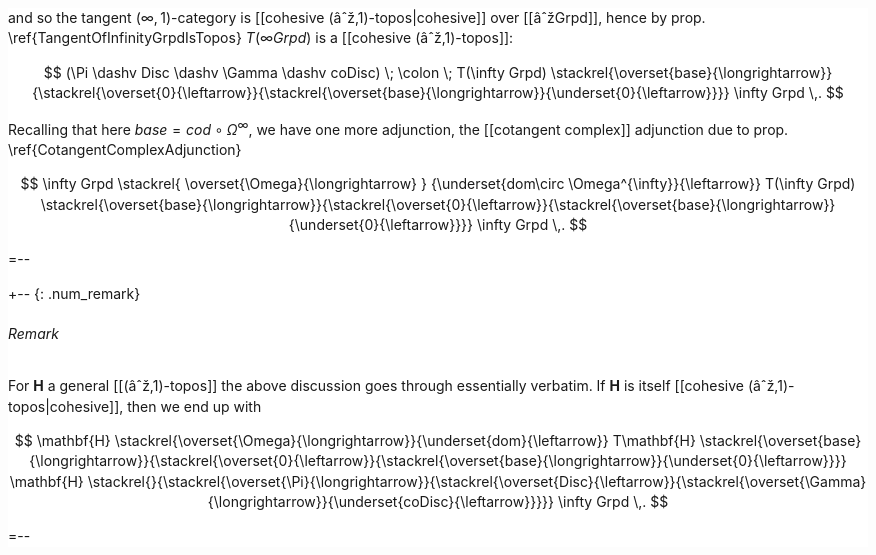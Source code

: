 and so the tangent $(\infty,1)$-category is [[cohesive (âˆž,1)-topos|cohesive]] over [[âˆžGrpd]], hence by prop. \ref{TangentOfInfinityGrpdIsTopos} $T(\infty Grpd)$ is a [[cohesive (âˆž,1)-topos]]:


$$
  (\Pi \dashv Disc \dashv \Gamma \dashv coDisc)
  \;
  \colon
  \;
  T(\infty Grpd)
  \stackrel{\overset{base}{\longrightarrow}}{\stackrel{\overset{0}{\leftarrow}}{\stackrel{\overset{base}{\longrightarrow}}{\underset{0}{\leftarrow}}}}
  \infty Grpd
  \,.
$$

Recalling that here $base = cod \circ \Omega^\infty$, we have one more adjunction, the [[cotangent complex]] adjunction due to prop. \ref{CotangentComplexAdjunction}

$$
  \infty Grpd
  \stackrel{
     \overset{\Omega}{\longrightarrow}
  }
  {\underset{dom\circ \Omega^{\infty}}{\leftarrow}}
  T(\infty Grpd)
  \stackrel{\overset{base}{\longrightarrow}}{\stackrel{\overset{0}{\leftarrow}}{\stackrel{\overset{base}{\longrightarrow}}{\underset{0}{\leftarrow}}}}
  \infty Grpd
  \,.
$$

=--

+-- {: .num_remark}
###### Remark

For $\mathbf{H}$ a general [[(âˆž,1)-topos]] the above discussion goes through essentially verbatim. If $\mathbf{H}$ is itself [[cohesive (âˆž,1)-topos|cohesive]], then we end up with

$$
  \mathbf{H}
  \stackrel{\overset{\Omega}{\longrightarrow}}{\underset{dom}{\leftarrow}}
  T\mathbf{H}
  \stackrel{\overset{base}{\longrightarrow}}{\stackrel{\overset{0}{\leftarrow}}{\stackrel{\overset{base}{\longrightarrow}}{\underset{0}{\leftarrow}}}}
  \mathbf{H}
  \stackrel{}{\stackrel{\overset{\Pi}{\longrightarrow}}{\stackrel{\overset{Disc}{\leftarrow}}{\stackrel{\overset{\Gamma}{\longrightarrow}}{\underset{coDisc}{\leftarrow}}}}}
  \infty Grpd
  \,.
$$

=--
